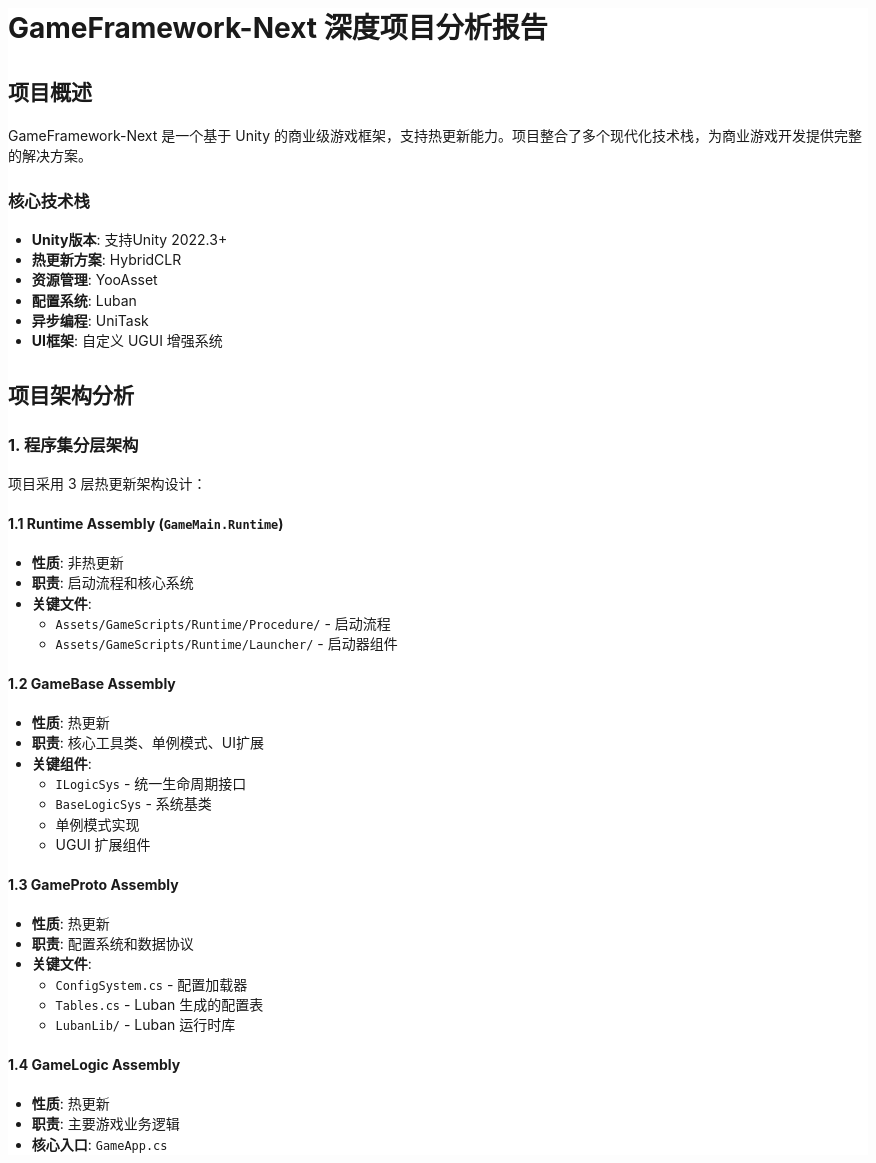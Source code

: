 # GameFramework-Next 深度项目分析报告

## 项目概述

GameFramework-Next 是一个基于 Unity 的商业级游戏框架，支持热更新能力。项目整合了多个现代化技术栈，为商业游戏开发提供完整的解决方案。

### 核心技术栈
- **Unity版本**: 支持Unity 2022.3+
- **热更新方案**: HybridCLR
- **资源管理**: YooAsset
- **配置系统**: Luban
- **异步编程**: UniTask
- **UI框架**: 自定义 UGUI 增强系统

## 项目架构分析

### 1. 程序集分层架构

项目采用 3 层热更新架构设计：

#### 1.1 Runtime Assembly (`GameMain.Runtime`)
- **性质**: 非热更新
- **职责**: 启动流程和核心系统
- **关键文件**: 
  - `Assets/GameScripts/Runtime/Procedure/` - 启动流程
  - `Assets/GameScripts/Runtime/Launcher/` - 启动器组件

#### 1.2 GameBase Assembly
- **性质**: 热更新
- **职责**: 核心工具类、单例模式、UI扩展
- **关键组件**:
  - `ILogicSys` - 统一生命周期接口
  - `BaseLogicSys` - 系统基类
  - 单例模式实现
  - UGUI 扩展组件

#### 1.3 GameProto Assembly  
- **性质**: 热更新
- **职责**: 配置系统和数据协议
- **关键文件**:
  - `ConfigSystem.cs` - 配置加载器
  - `Tables.cs` - Luban 生成的配置表
  - `LubanLib/` - Luban 运行时库

#### 1.4 GameLogic Assembly
- **性质**: 热更新
- **职责**: 主要游戏业务逻辑
- **核心入口**: `GameApp.cs`
